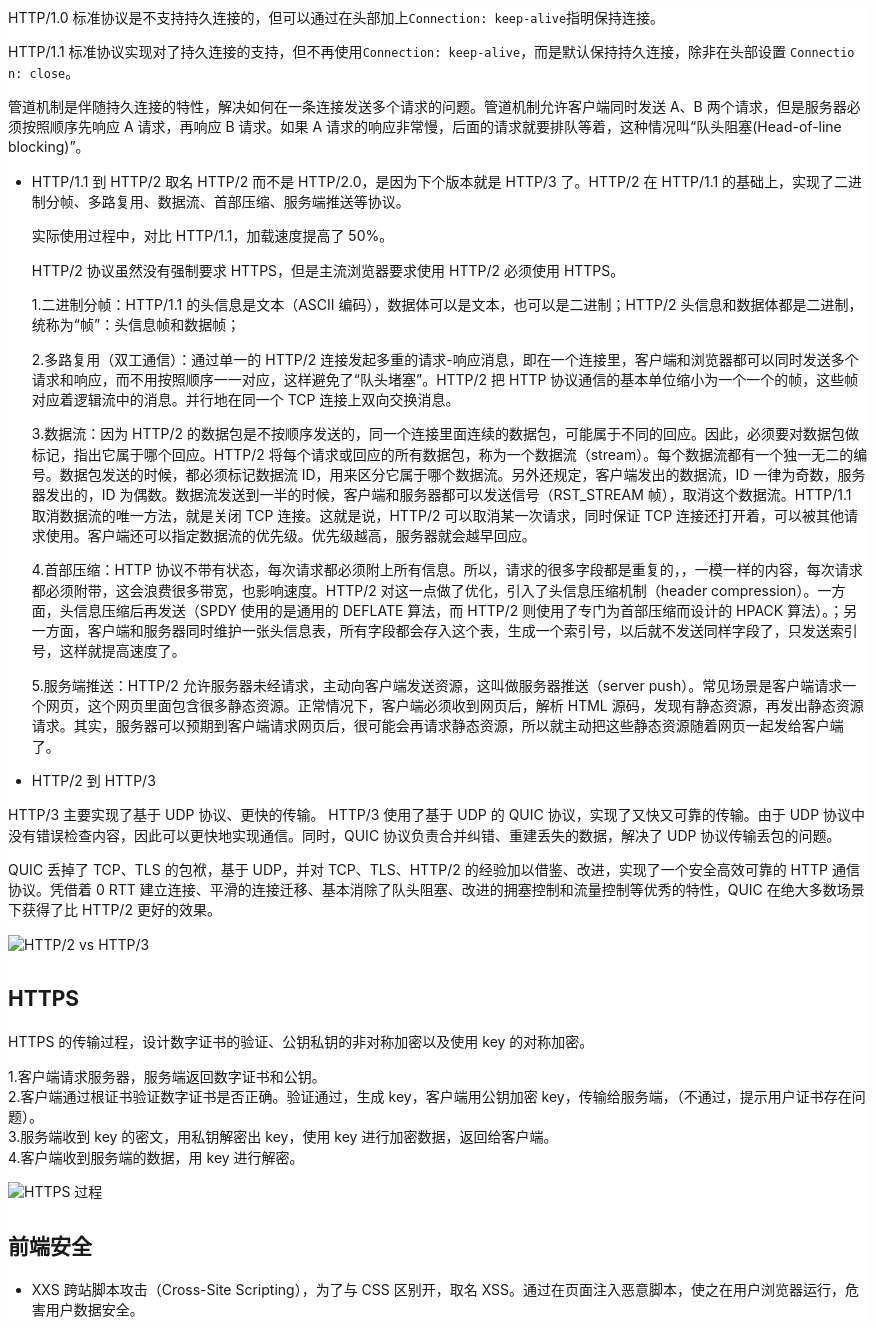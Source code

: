   HTTP/1.0 标准协议是不支持持久连接的，但可以通过在头部加上`Connection: keep-alive`指明保持连接。

  HTTP/1.1 标准协议实现对了持久连接的支持，但不再使用`Connection: keep-alive`，而是默认保持持久连接，除非在头部设置 `Connection: close`。

  管道机制是伴随持久连接的特性，解决如何在一条连接发送多个请求的问题。管道机制允许客户端同时发送 A、B 两个请求，但是服务器必须按照顺序先响应 A 请求，再响应 B 请求。如果 A 请求的响应非常慢，后面的请求就要排队等着，这种情况叫“队头阻塞(Head-of-line blocking)”。

- HTTP/1.1 到 HTTP/2
  取名 HTTP/2 而不是 HTTP/2.0，是因为下个版本就是 HTTP/3 了。HTTP/2 在 HTTP/1.1 的基础上，实现了二进制分帧、多路复用、数据流、首部压缩、服务端推送等协议。

  实际使用过程中，对比 HTTP/1.1，加载速度提高了 50%。

  HTTP/2 协议虽然没有强制要求 HTTPS，但是主流浏览器要求使用 HTTP/2 必须使用 HTTPS。

  1.二进制分帧：HTTP/1.1 的头信息是文本（ASCII 编码），数据体可以是文本，也可以是二进制；HTTP/2 头信息和数据体都是二进制，统称为“帧”：头信息帧和数据帧；

  2.多路复用（双工通信）：通过单一的 HTTP/2 连接发起多重的请求-响应消息，即在一个连接里，客户端和浏览器都可以同时发送多个请求和响应，而不用按照顺序一一对应，这样避免了“队头堵塞”。HTTP/2 把 HTTP 协议通信的基本单位缩小为一个一个的帧，这些帧对应着逻辑流中的消息。并行地在同一个 TCP 连接上双向交换消息。

  3.数据流：因为 HTTP/2 的数据包是不按顺序发送的，同一个连接里面连续的数据包，可能属于不同的回应。因此，必须要对数据包做标记，指出它属于哪个回应。HTTP/2 将每个请求或回应的所有数据包，称为一个数据流（stream）。每个数据流都有一个独一无二的编号。数据包发送的时候，都必须标记数据流 ID，用来区分它属于哪个数据流。另外还规定，客户端发出的数据流，ID 一律为奇数，服务器发出的，ID 为偶数。数据流发送到一半的时候，客户端和服务器都可以发送信号（RST_STREAM 帧），取消这个数据流。HTTP/1.1 取消数据流的唯一方法，就是关闭 TCP 连接。这就是说，HTTP/2 可以取消某一次请求，同时保证 TCP 连接还打开着，可以被其他请求使用。客户端还可以指定数据流的优先级。优先级越高，服务器就会越早回应。

  4.首部压缩：HTTP 协议不带有状态，每次请求都必须附上所有信息。所以，请求的很多字段都是重复的，，一模一样的内容，每次请求都必须附带，这会浪费很多带宽，也影响速度。HTTP/2 对这一点做了优化，引入了头信息压缩机制（header compression）。一方面，头信息压缩后再发送（SPDY 使用的是通用的 DEFLATE 算法，而 HTTP/2 则使用了专门为首部压缩而设计的 HPACK 算法）。；另一方面，客户端和服务器同时维护一张头信息表，所有字段都会存入这个表，生成一个索引号，以后就不发送同样字段了，只发送索引号，这样就提高速度了。

  5.服务端推送：HTTP/2 允许服务器未经请求，主动向客户端发送资源，这叫做服务器推送（server push）。常见场景是客户端请求一个网页，这个网页里面包含很多静态资源。正常情况下，客户端必须收到网页后，解析 HTML 源码，发现有静态资源，再发出静态资源请求。其实，服务器可以预期到客户端请求网页后，很可能会再请求静态资源，所以就主动把这些静态资源随着网页一起发给客户端了。

- HTTP/2 到 HTTP/3

HTTP/3 主要实现了基于 UDP 协议、更快的传输。 HTTP/3 使用了基于 UDP 的 QUIC 协议，实现了又快又可靠的传输。由于 UDP 协议中没有错误检查内容，因此可以更快地实现通信。同时，QUIC 协议负责合并纠错、重建丢失的数据，解决了 UDP 协议传输丢包的问题。

QUIC 丢掉了 TCP、TLS 的包袱，基于 UDP，并对 TCP、TLS、HTTP/2 的经验加以借鉴、改进，实现了一个安全高效可靠的 HTTP 通信协议。凭借着 0 RTT 建立连接、平滑的连接迁移、基本消除了队头阻塞、改进的拥塞控制和流量控制等优秀的特性，QUIC 在绝大多数场景下获得了比 HTTP/2 更好的效果。

![HTTP/2 vs HTTP/3](./http3.jpeg)

## HTTPS

HTTPS 的传输过程，设计数字证书的验证、公钥私钥的非对称加密以及使用 key 的对称加密。

1.客户端请求服务器，服务端返回数字证书和公钥。  
2.客户端通过根证书验证数字证书是否正确。验证通过，生成 key，客户端用公钥加密 key，传输给服务端，（不通过，提示用户证书存在问题）。  
3.服务端收到 key 的密文，用私钥解密出 key，使用 key 进行加密数据，返回给客户端。  
4.客户端收到服务端的数据，用 key 进行解密。

![HTTPS 过程](./https.png)

## 前端安全

- XXS
  跨站脚本攻击（Cross-Site Scripting），为了与 CSS 区别开，取名 XSS。通过在页面注入恶意脚本，使之在用户浏览器运行，危害用户数据安全。
